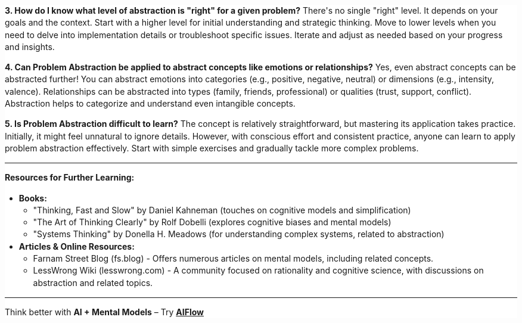 **3. How do I know what level of abstraction is "right" for a given problem?**
There's no single "right" level. It depends on your goals and the context. Start with a higher level for initial understanding and strategic thinking. Move to lower levels when you need to delve into implementation details or troubleshoot specific issues.  Iterate and adjust as needed based on your progress and insights.

**4. Can Problem Abstraction be applied to abstract concepts like emotions or relationships?**
Yes, even abstract concepts can be abstracted further! You can abstract emotions into categories (e.g., positive, negative, neutral) or dimensions (e.g., intensity, valence).  Relationships can be abstracted into types (family, friends, professional) or qualities (trust, support, conflict).  Abstraction helps to categorize and understand even intangible concepts.

**5. Is Problem Abstraction difficult to learn?**
The concept is relatively straightforward, but mastering its application takes practice.  Initially, it might feel unnatural to ignore details.  However, with conscious effort and consistent practice, anyone can learn to apply problem abstraction effectively.  Start with simple exercises and gradually tackle more complex problems.

---

**Resources for Further Learning:**

* **Books:**
    * "Thinking, Fast and Slow" by Daniel Kahneman (touches on cognitive models and simplification)
    * "The Art of Thinking Clearly" by Rolf Dobelli (explores cognitive biases and mental models)
    * "Systems Thinking" by Donella H. Meadows (for understanding complex systems, related to abstraction)
* **Articles & Online Resources:**
    * Farnam Street Blog (fs.blog) - Offers numerous articles on mental models, including related concepts.
    * LessWrong Wiki (lesswrong.com) -  A community focused on rationality and cognitive science, with discussions on abstraction and related topics.

---

Think better with **AI + Mental Models** – Try **[AIFlow](/index)**